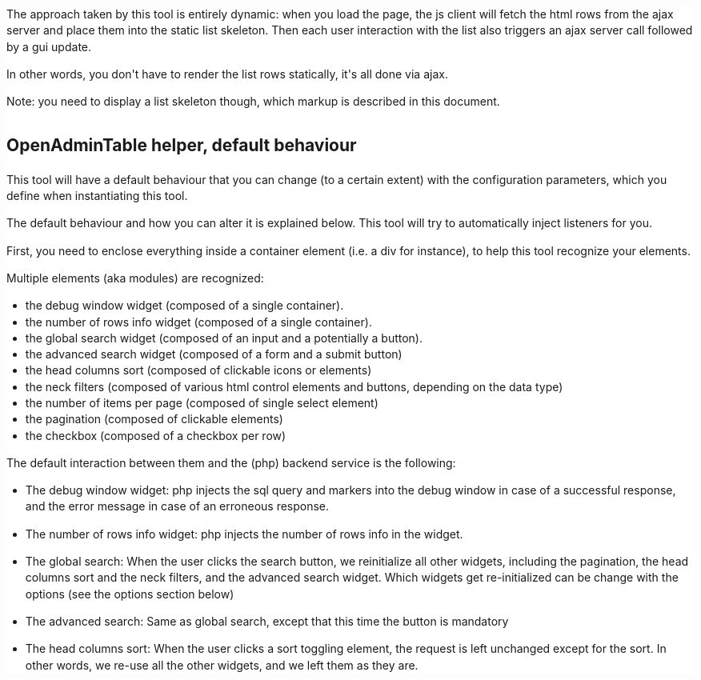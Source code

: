 The approach taken by this tool is entirely dynamic: when you load the page, the js client will fetch the html rows
from the ajax server and place them into the static list skeleton.
Then each user interaction with the list also triggers an ajax server call followed by a gui update.

In other words, you don't have to render the list rows statically, it's all done via ajax.

Note: you need to display a list skeleton though, which markup is described in this document.




OpenAdminTable helper, default behaviour
-----------------

This tool will have a default behaviour that you can change (to a certain extent) with the configuration
parameters, which you define when instantiating this tool.

The default behaviour and how you can alter it is explained below.
This tool will try to automatically inject listeners for you.

First, you need to enclose everything inside a container element (i.e. a div for instance),
to help this tool recognize your elements.



Multiple elements (aka modules) are recognized:

- the debug window widget (composed of a single container).
- the number of rows info widget (composed of a single container).
- the global search widget (composed of an input and a potentially a button).
- the advanced search widget (composed of a form and a submit button)
- the head columns sort (composed of clickable icons or elements)
- the neck filters (composed of various html control elements and buttons, depending on the data type)
- the number of items per page (composed of single select element)
- the pagination (composed of clickable elements)
- the checkbox (composed of a checkbox per row)



The default interaction between them and the (php) backend service is the following:

- The debug window widget: php injects the sql query and markers into the debug window in case of a successful response,
            and the error message in case of an erroneous response.
            
- The number of rows info widget: php injects the number of rows info in the widget.

- The global search:
     When the user clicks the search button, we reinitialize all other widgets, including
     the pagination, the head columns sort and the neck filters, and the advanced search widget.
     Which widgets get re-initialized can be change with the options (see the options section below)

- The advanced search:
     Same as global search, except that this time the button is mandatory
     
     
- The head columns sort:
     When the user clicks a sort toggling element, the request is left unchanged except for the sort.
     In other words, we re-use all the other widgets, and we left them as they are.
     